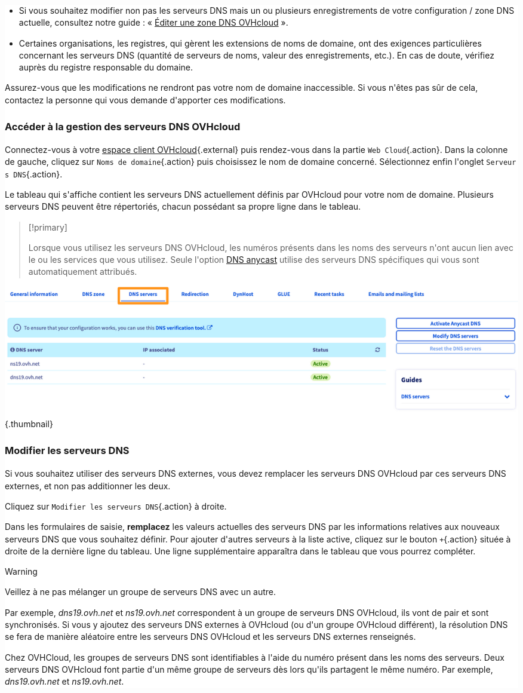 - Si vous souhaitez modifier non pas les serveurs DNS mais un ou plusieurs enregistrements de votre configuration / zone DNS actuelle, consultez notre guide : « [Éditer une zone DNS OVHcloud](/pages/web_cloud/domains/dns_zone_edit) ».

- Certaines organisations, les registres, qui gèrent les extensions de noms de domaine, ont des exigences particulières concernant les serveurs DNS (quantité de serveurs de noms, valeur des enregistrements, etc.). En cas de doute, vérifiez auprès du registre responsable du domaine.

Assurez-vous que les modifications ne rendront pas votre nom de domaine inaccessible. Si vous n'êtes pas sûr de cela, contactez la personne qui vous demande d'apporter ces modifications.

### Accéder à la gestion des serveurs DNS OVHcloud

Connectez-vous à votre [espace client OVHcloud](https://ca.ovh.com/auth/?action=gotomanager&from=https://www.ovh.com/ca/fr/&ovhSubsidiary=qc){.external} puis rendez-vous dans la partie `Web Cloud`{.action}. Dans la colonne de gauche, cliquez sur `Noms de domaine`{.action} puis choisissez le nom de domaine concerné. Sélectionnez enfin l'onglet `Serveurs DNS`{.action}.

Le tableau qui s'affiche contient les serveurs DNS actuellement définis par OVHcloud pour votre nom de domaine. Plusieurs serveurs DNS peuvent être répertoriés, chacun possédant sa propre ligne dans le tableau.

> [!primary]
>
> Lorsque vous utilisez les serveurs DNS OVHcloud, les numéros présents dans les noms des serveurs n'ont aucun lien avec le ou les services que vous utilisez. Seule l'option [DNS anycast](https://www.ovhcloud.com/fr-ca/domains/options/) utilise des serveurs DNS spécifiques qui vous sont automatiquement attribués. 

![dns-server](images/tab.png){.thumbnail}

### Modifier les serveurs DNS

Si vous souhaitez utiliser des serveurs DNS externes, vous devez remplacer les serveurs DNS OVHcloud par ces serveurs DNS externes, et non pas additionner les deux.

Cliquez sur `Modifier les serveurs DNS`{.action} à droite.

Dans les formulaires de saisie, **remplacez** les valeurs actuelles des serveurs DNS par les informations relatives aux nouveaux serveurs DNS que vous souhaitez définir. Pour ajouter d'autres serveurs à la liste active, cliquez sur le bouton `+`{.action} située à droite de la dernière ligne du tableau. Une ligne supplémentaire apparaîtra dans le tableau que vous pourrez compléter.

> [!warning]
>
> Veillez à ne pas mélanger un groupe de serveurs DNS avec un autre. 
>
> Par exemple, *dns19.ovh.net* et *ns19.ovh.net* correspondent à un groupe de serveurs DNS OVHcloud, ils vont de pair et sont synchronisés. Si vous y ajoutez des serveurs DNS externes à OVHcloud (ou d'un groupe OVHcloud différent), la résolution DNS se fera de manière aléatoire entre les serveurs DNS OVHcloud et les serveurs DNS externes renseignés.
>
> Chez OVHCloud, les groupes de serveurs DNS sont identifiables à l'aide du numéro présent dans les noms des serveurs. Deux serveurs DNS OVHcloud font partie d'un même groupe de serveurs dès lors qu'ils partagent le même numéro. Par exemple, *dns19.ovh.net* et *ns19.ovh.net*.
>
